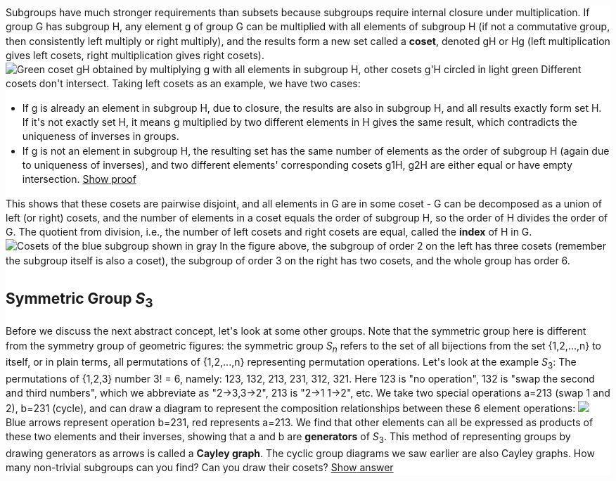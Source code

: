 Subgroups have much stronger requirements than subsets because subgroups require internal closure under multiplication. If group G has subgroup H, any element g of group G can be multiplied with all elements of subgroup H (if not a commutative group, then consistently left multiply or right multiply), and the results form a new set called a **coset**, denoted gH or Hg (left multiplication gives left cosets, right multiplication gives right cosets).
![Green coset gH obtained by multiplying g with all elements in subgroup H, other cosets g'H circled in light green](/img/group1img6.gif)
Different cosets don't intersect. Taking left cosets as an example, we have two cases:
- If g is already an element in subgroup H, due to closure, the results are also in subgroup H, and all results exactly form set H. If it's not exactly set H, it means g multiplied by two different elements in H gives the same result, which contradicts the uniqueness of inverses in groups.
- If g is not an element in subgroup H, the resulting set has the same number of elements as the order of subgroup H (again due to uniqueness of inverses), and two different elements' corresponding cosets g1H, g2H are either equal or have empty intersection.
<a href="javascript:var spanNumber=1;$('#proof'+spanNumber).toggle();setJax();$('#preuve'+spanNumber).text($('#preuve'+spanNumber).text()=='Show'?'Hide':'Show');void(0)" target="_self"><span id="preuve1">Show</span> proof</a>
<span id="proof1" style="display:none">
 Suppose left cosets (right cosets similarly) $g_1H$, $g_2H$ intersect, i.e., there exist $h_1, h_2\in H$ such that $g_1h_1=g_2h_2=c$, then $g_1=g_2h_2h_1^{-1}$, so for any $h$, we have $g_1h=g_2h_2h_1^{-1}h$, thus $g_1H\subseteq g_2H$. Similarly $g_2H\subseteq g_1H$, so the two sets are equal.
</span>

This shows that these cosets are pairwise disjoint, and all elements in G are in some coset - G can be decomposed as a union of left (or right) cosets, and the number of elements in a coset equals the order of subgroup H, so the order of H divides the order of G. The quotient from division, i.e., the number of left cosets and right cosets are equal, called the **index** of H in G.
![Cosets of the blue subgroup shown in gray](/img/group1img2.gif)
In the figure above, the subgroup of order 2 on the left has three cosets (remember the subgroup itself is also a coset), the subgroup of order 3 on the right has two cosets, and the whole group has order 6.<a name="a5"></a>
## Symmetric Group $S_3$
Before we discuss the next abstract concept, let's look at some other groups. Note that the symmetric group here is different from the symmetry group of geometric figures: the symmetric group $S_n$ refers to the set of all bijections from the set {1,2,...,n} to itself, or in plain terms, all permutations of {1,2,...,n} representing permutation operations. Let's look at the example $S_3$:
The permutations of {1,2,3} number 3! = 6, namely: 123, 132, 213, 231, 312, 321.
Here 123 is "no operation", 132 is "swap the second and third numbers", which we abbreviate as "2->3,3->2", 213 is "2->1 1->2", etc.
We take two special operations a=213 (swap 1 and 2), b=231 (cycle), and can draw a diagram to represent the composition relationships between these 6 element operations:
![](/img/group1img3.gif)
Blue arrows represent operation b=231, red represents a=213. We find that other elements can all be expressed as products of these two elements and their inverses, showing that a and b are **generators** of $S_3$. This method of representing groups by drawing generators as arrows is called a **Cayley graph**. The cyclic group diagrams we saw earlier are also Cayley graphs.
How many non-trivial subgroups can you find? Can you draw their cosets?
<a href="javascript:var spanNumber=3;$('#proof'+spanNumber).toggle();setJax();$('#preuve'+spanNumber).text($('#preuve'+spanNumber).text()=='Show'?'Hide':'Show');void(0)" target="_self"><span id="preuve3">Show</span> answer</a>
<span id="proof3" style="display:none">
![Black represents subgroups, gray represents corresponding cosets. This example has 4 subgroups. Only the first subgroup has exactly equal left and right cosets](/img/group1img4.gif)
</span>